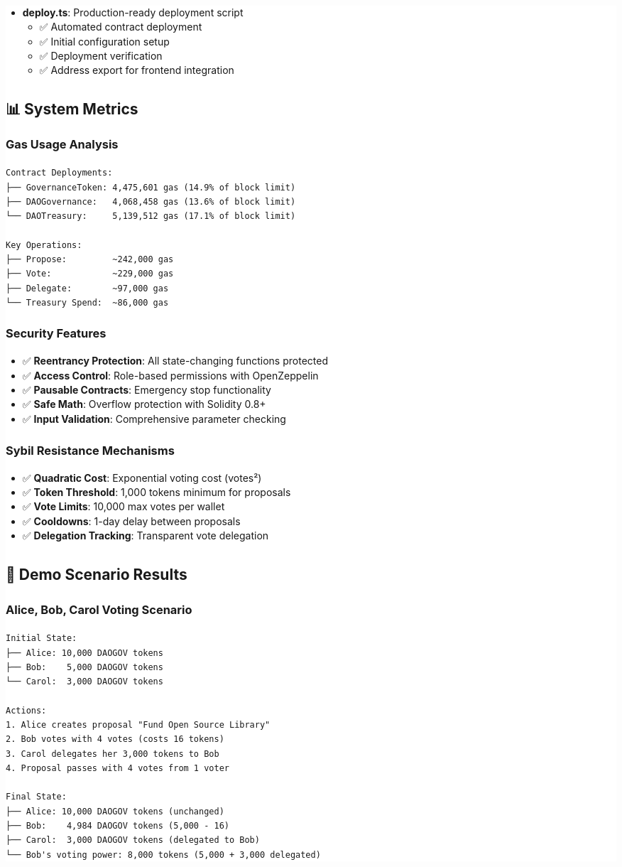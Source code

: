 - **deploy.ts**: Production-ready deployment script
  - ✅ Automated contract deployment
  - ✅ Initial configuration setup
  - ✅ Deployment verification
  - ✅ Address export for frontend integration

## 📊 System Metrics

### Gas Usage Analysis
```
Contract Deployments:
├── GovernanceToken: 4,475,601 gas (14.9% of block limit)
├── DAOGovernance:   4,068,458 gas (13.6% of block limit)
└── DAOTreasury:     5,139,512 gas (17.1% of block limit)

Key Operations:
├── Propose:         ~242,000 gas
├── Vote:            ~229,000 gas
├── Delegate:        ~97,000 gas
└── Treasury Spend:  ~86,000 gas
```

### Security Features
- ✅ **Reentrancy Protection**: All state-changing functions protected
- ✅ **Access Control**: Role-based permissions with OpenZeppelin
- ✅ **Pausable Contracts**: Emergency stop functionality
- ✅ **Safe Math**: Overflow protection with Solidity 0.8+
- ✅ **Input Validation**: Comprehensive parameter checking

### Sybil Resistance Mechanisms
- ✅ **Quadratic Cost**: Exponential voting cost (votes²)
- ✅ **Token Threshold**: 1,000 tokens minimum for proposals
- ✅ **Vote Limits**: 10,000 max votes per wallet
- ✅ **Cooldowns**: 1-day delay between proposals
- ✅ **Delegation Tracking**: Transparent vote delegation

## 🎯 Demo Scenario Results

### Alice, Bob, Carol Voting Scenario
```
Initial State:
├── Alice: 10,000 DAOGOV tokens
├── Bob:    5,000 DAOGOV tokens
└── Carol:  3,000 DAOGOV tokens

Actions:
1. Alice creates proposal "Fund Open Source Library"
2. Bob votes with 4 votes (costs 16 tokens)
3. Carol delegates her 3,000 tokens to Bob
4. Proposal passes with 4 votes from 1 voter

Final State:
├── Alice: 10,000 DAOGOV tokens (unchanged)
├── Bob:    4,984 DAOGOV tokens (5,000 - 16)
├── Carol:  3,000 DAOGOV tokens (delegated to Bob)
└── Bob's voting power: 8,000 tokens (5,000 + 3,000 delegated)
```
